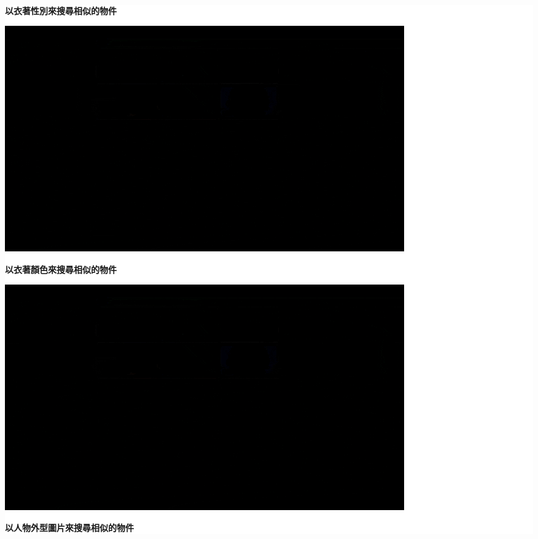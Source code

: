 **以衣著性別來搜尋相似的物件**

<img src="res/reko_apparel/reko_apparel_multi_camera.gif" alt="" width="650"><br/>

**以衣著顏色來搜尋相似的物件**

<img src="res/reko_apparel/reko_apparel_color.gif" alt="" width="650"><br/>

**以人物外型圖片來搜尋相似的物件**
